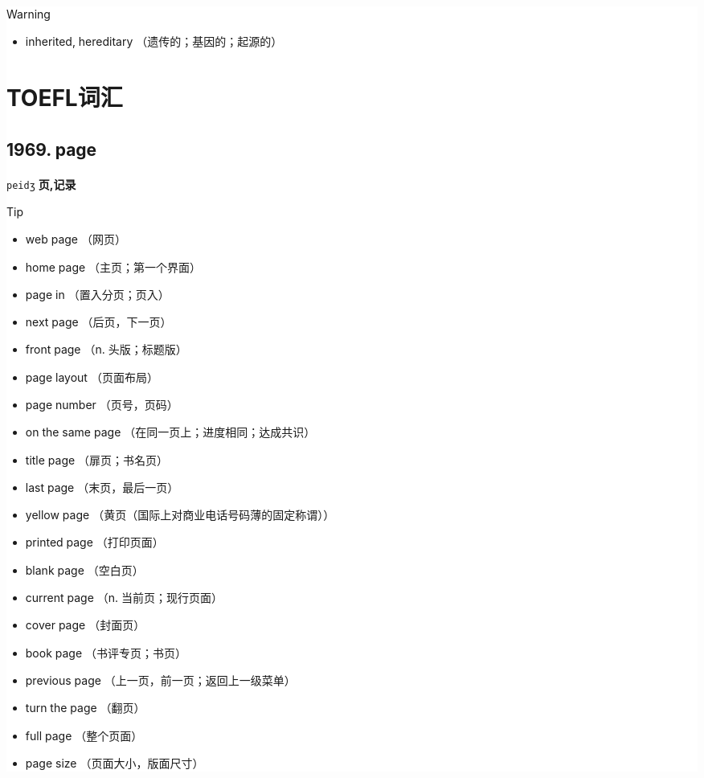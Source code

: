 > [!WARNING]
>
> - inherited, hereditary （遗传的；基因的；起源的）
>

# TOEFL词汇

## 1969. page

`peidʒ`  **页,记录**

> [!TIP]
>
> - web page （网页）
>
> - home page （主页；第一个界面）
>
> - page in （置入分页；页入）
>
> - next page （后页，下一页）
>
> - front page （n. 头版；标题版）
>
> - page layout （页面布局）
>
> - page number （页号，页码）
>
> - on the same page （在同一页上；进度相同；达成共识）
>
> - title page （扉页；书名页）
>
> - last page （末页，最后一页）
>
> - yellow page （黄页（国际上对商业电话号码薄的固定称谓））
>
> - printed page （打印页面）
>
> - blank page （空白页）
>
> - current page （n. 当前页；现行页面）
>
> - cover page （封面页）
>
> - book page （书评专页；书页）
>
> - previous page （上一页，前一页；返回上一级菜单）
>
> - turn the page （翻页）
>
> - full page （整个页面）
>
> - page size （页面大小，版面尺寸）
>
